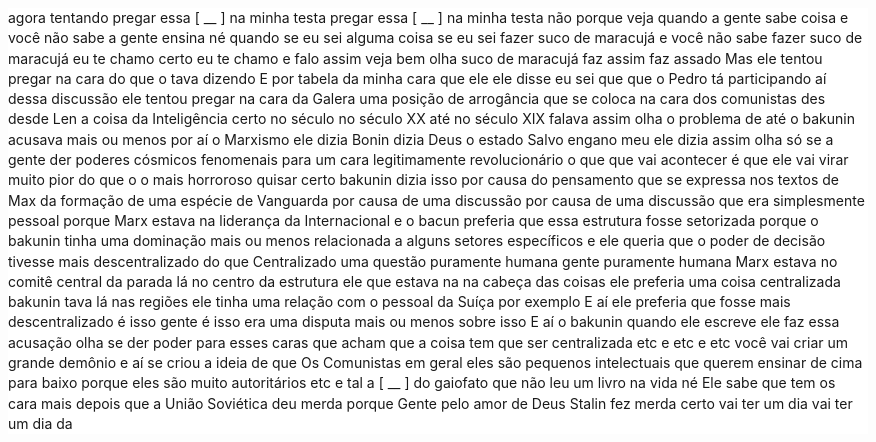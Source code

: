 agora tentando pregar essa [ __ ] na
minha testa pregar essa [ __ ] na minha
testa não porque veja quando a gente
sabe coisa e você não sabe a gente
ensina né quando se eu sei alguma coisa
se eu sei fazer suco de maracujá e você
não sabe fazer suco de maracujá eu te
chamo certo eu te chamo e falo assim
veja bem olha suco de maracujá faz assim
faz assado Mas ele tentou pregar na cara
do que o tava dizendo E por tabela da
minha cara que ele ele disse eu sei que
que o Pedro tá participando aí dessa
discussão ele tentou pregar na cara da
Galera uma posição de arrogância que se
coloca na cara dos comunistas des desde
Len a coisa da Inteligência certo no
século no século XX até no século XIX
falava assim olha o problema de até o
bakunin acusava mais ou menos por aí o
Marxismo ele dizia Bonin dizia Deus o
estado Salvo engano meu ele dizia assim
olha só se a gente der poderes cósmicos
fenomenais para um cara legitimamente
revolucionário o que que vai acontecer é
que ele vai virar muito pior do que o o
mais horroroso quisar certo bakunin
dizia isso por causa do pensamento que
se expressa nos textos de Max da
formação de uma espécie de Vanguarda por
causa de uma discussão por causa de uma
discussão que era simplesmente pessoal
porque Marx estava na liderança da
Internacional e o bacun preferia que
essa estrutura fosse setorizada porque o
bakunin tinha uma dominação mais ou
menos relacionada a alguns setores
específicos e ele queria que o poder de
decisão tivesse mais descentralizado do
que Centralizado uma questão puramente
humana gente puramente humana Marx
estava no comitê central da parada lá no
centro da estrutura ele que estava na na
cabeça das coisas ele preferia uma coisa
centralizada bakunin tava lá nas regiões
ele tinha uma relação com o pessoal da
Suíça por exemplo E aí ele preferia que
fosse mais descentralizado é isso gente
é isso era uma disputa mais ou menos
sobre isso E aí o bakunin quando ele
escreve ele faz essa acusação olha se
der poder para esses caras que acham que
a coisa tem que ser centralizada etc e
etc e etc você vai criar um grande
demônio e aí se criou a ideia de que Os
Comunistas em geral eles são pequenos
intelectuais que querem ensinar de cima
para baixo porque eles são muito
autoritários etc e tal a [ __ ] do
gaiofato que não leu um livro na vida né
Ele sabe que tem os cara mais depois que
a União Soviética deu merda porque Gente
pelo amor de Deus Stalin fez merda certo
vai ter um dia vai ter um dia da